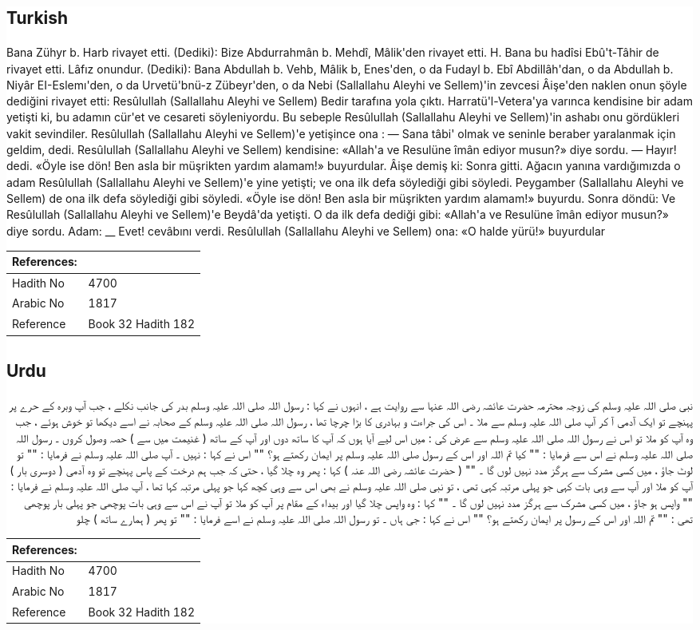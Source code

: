 ## Turkish


<div dir="ltr" lang="tr" style={{fontSize:'larger',backgroundColor:'#f8f9fa',padding:20}}>
Bana Zühyr b. Harb rivayet etti. (Dediki): Bize Abdurrahmân b. Mehdî, Mâlik'den rivayet etti. H. Bana bu hadîsi Ebû't-Tâhir de rivayet etti. Lâfız onundur. (Dediki): Bana Abdullah b. Vehb, Mâlik b, Enes'den, o da Fudayl b. Ebî Abdillâh'dan, o da Abdullah b. Niyâr EI-Eslemı'den, o da Urvetü'bnü-z Zübeyr'den, o da Nebi (Sallallahu Aleyhi ve Sellem)'in zevcesi Âişe'den naklen onun şöyle dediğini rivayet etti: Resûlullah (Sallallahu Aleyhi ve Sellem) Bedir tarafına yola çıktı. Harratü'l-Vetera'ya varınca kendisine bir adam yetişti ki, bu adamın cür'et ve cesareti söyleniyordu. Bu sebeple Resûlullah (Sallallahu Aleyhi ve Sellem)'in ashabı onu gördükleri vakit sevindiler. Resûlullah (Sallallahu Aleyhi ve Sellem)'e yetişince ona : — Sana tâbi' olmak ve seninle beraber yaralanmak için geldim, dedi. Resûlullah (Sallallahu Aleyhi ve Sellem) kendisine: «Allah'a ve Resulüne îmân ediyor musun?» diye sordu. — Hayır! dedi. «Öyle ise dön! Ben asla bir müşrikten yardım alamam!» buyurdular. Âişe demiş ki: Sonra gitti. Ağacın yanına vardığımızda o adam Resûlullah (Sallallahu Aleyhi ve Sellem)'e yine yetişti; ve ona ilk defa söylediği gibi söyledi. Peygamber (Sallallahu Aleyhi ve Sellem) de ona ilk defa söylediği gibi söyledi. «Öyle ise dön! Ben asla bir müşrikten yardım alamam!» buyurdu. Sonra döndü: Ve Resûlullah (Sallallahu Aleyhi ve Sellem)'e Beydâ'da yetişti. O da ilk defa dediği gibi: «Allah'a ve Resulüne îmân ediyor musun?» diye sordu. Adam: __ Evet! cevâbını verdi. Resûlullah (Sallallahu Aleyhi ve Sellem) ona: «O halde yürü!» buyurdular
</div>
<div style={{backgroundColor:'#f8f9fa',padding:20, marginBottom: 10}}><table> <thead> <tr> <th>References:</th> <th></th> </tr> </thead> <tbody><tr><td>Hadith No</td><td>4700</td></tr><tr><td>Arabic No</td><td>1817</td></tr><tr><td>Reference</td><td>Book 32 Hadith 182</td></tr></tbody></table></div>

## Urdu


<div dir="rtl" lang="ur" style={{fontSize:'larger',backgroundColor:'#f8f9fa',padding:20}}>
نبی صلی اللہ علیہ وسلم کی زوجہ محترمہ حضرت عائشہ رضی اللہ عنہا سے روایت ہے ، انہوں نے کہا : رسول اللہ صلی اللہ علیہ وسلم بدر کی جانب نکلے ، جب آپ وبرہ کے حرے پر پہنچے تو ایک آدمی آ کر آپ صلی اللہ علیہ وسلم سے ملا ۔ اس کی جراءت و بہادری کا بڑا چرچا تھا ، رسول اللہ صلی اللہ علیہ وسلم کے صحابہ نے اسے دیکھا تو خوش ہوئے ، جب وہ آپ کو ملا تو اس نے رسول اللہ صلی اللہ علیہ وسلم سے عرض کی : میں اس لیے آیا ہوں کہ آپ کا ساتھ دوں اور آپ کے ساتھ ( غنیمت میں سے ) حصہ وصول کروں ۔ رسول اللہ صلی اللہ علیہ وسلم نے اس سے فرمایا : "" کیا تم اللہ اور اس کے رسول صلی اللہ علیہ وسلم پر ایمان رکھتے ہو؟ "" اس نے کہا : نہیں ۔ آپ صلی اللہ علیہ وسلم نے فرمایا : "" تو لوٹ جاؤ ، میں کسی مشرک سے ہرگز مدد نہیں لوں گا ۔ "" ( حضرت عائشہ رضی اللہ عنہ ) کہا : پھر وہ چلا گیا ، حتی کہ جب ہم درخت کے پاس پہنچے تو وہ آدمی ( دوسری بار ) آپ کو ملا اور آپ سے وہی بات کہی جو پہلی مرتبہ کہی تھی ، تو نبی صلی اللہ علیہ وسلم نے بھی اس سے وہی کچھ کہا جو پہلی مرتبہ کہا تھا ، آپ صلی اللہ علیہ وسلم نے فرمایا : "" واپس ہو جاؤ ، میں کسی مشرک سے ہرگز مدد نہیں لوں گا ۔ "" کہا : وہ واپس چلا گیا اور بیداء کے مقام پر آپ کو ملا تو آپ نے اس سے وہی بات پوچھی جو پہلی بار پوچھی تھی : "" تم اللہ اور اس کے رسول پر ایمان رکھتے ہو؟ "" اس نے کہا : جی ہاں ۔ تو رسول اللہ صلی اللہ علیہ وسلم نے اسے فرمایا : "" تو پھر ( ہمارے ساتھ ) چلو
</div>
<div style={{backgroundColor:'#f8f9fa',padding:20, marginBottom: 10}}><table> <thead> <tr> <th>References:</th> <th></th> </tr> </thead> <tbody><tr><td>Hadith No</td><td>4700</td></tr><tr><td>Arabic No</td><td>1817</td></tr><tr><td>Reference</td><td>Book 32 Hadith 182</td></tr></tbody></table></div>